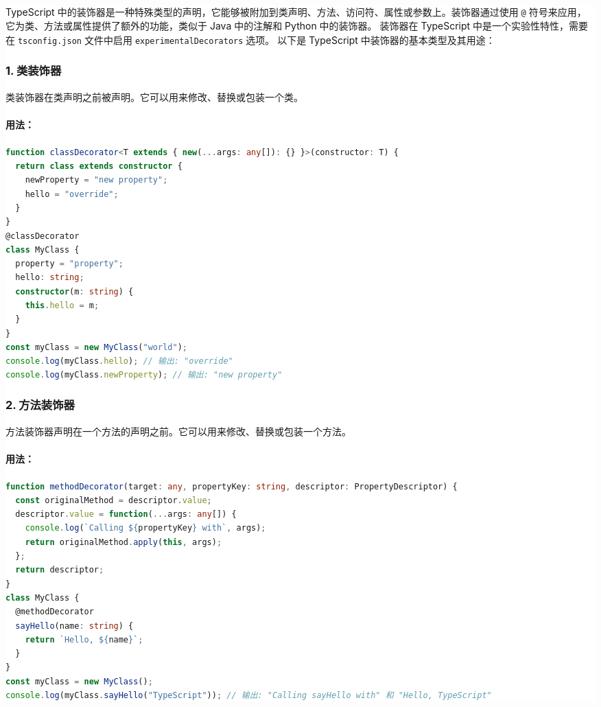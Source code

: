 TypeScript 中的装饰器是一种特殊类型的声明，它能够被附加到类声明、方法、访问符、属性或参数上。装饰器通过使用 `@` 符号来应用，它为类、方法或属性提供了额外的功能，类似于 Java 中的注解和 Python 中的装饰器。
装饰器在 TypeScript 中是一个实验性特性，需要在 `tsconfig.json` 文件中启用 `experimentalDecorators` 选项。
以下是 TypeScript 中装饰器的基本类型及其用途：

### 1. 类装饰器

类装饰器在类声明之前被声明。它可以用来修改、替换或包装一个类。

#### 用法：

```typescript
function classDecorator<T extends { new(...args: any[]): {} }>(constructor: T) {
  return class extends constructor {
    newProperty = "new property";
    hello = "override";
  }
}
@classDecorator
class MyClass {
  property = "property";
  hello: string;
  constructor(m: string) {
    this.hello = m;
  }
}
const myClass = new MyClass("world");
console.log(myClass.hello); // 输出: "override"
console.log(myClass.newProperty); // 输出: "new property"
```

### 2. 方法装饰器

方法装饰器声明在一个方法的声明之前。它可以用来修改、替换或包装一个方法。

#### 用法：

```typescript
function methodDecorator(target: any, propertyKey: string, descriptor: PropertyDescriptor) {
  const originalMethod = descriptor.value;
  descriptor.value = function(...args: any[]) {
    console.log(`Calling ${propertyKey} with`, args);
    return originalMethod.apply(this, args);
  };
  return descriptor;
}
class MyClass {
  @methodDecorator
  sayHello(name: string) {
    return `Hello, ${name}`;
  }
}
const myClass = new MyClass();
console.log(myClass.sayHello("TypeScript")); // 输出: "Calling sayHello with" 和 "Hello, TypeScript"
```
